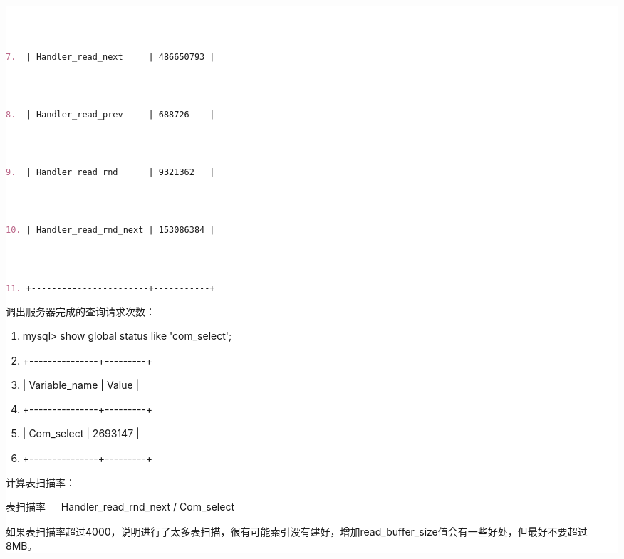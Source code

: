 ```markdown



7.  | Handler_read_next     | 486650793 |  



8.  | Handler_read_prev     | 688726    |  



9.  | Handler_read_rnd      | 9321362   |  



10. | Handler_read_rnd_next | 153086384 |  



11. +-----------------------+-----------+  
```

调出服务器完成的查询请求次数：

1. mysql> show global status like 'com_select';

2. +---------------+---------+

3. | Variable_name | Value |

4. +---------------+---------+

5. | Com_select | 2693147 |

6. +---------------+---------+

   ```undefined
   
   ```

计算表扫描率：

表扫描率 ＝ Handler_read_rnd_next / Com_select

如果表扫描率超过4000，说明进行了太多表扫描，很有可能索引没有建好，增加read_buffer_size值会有一些好处，但最好不要超过8MB。